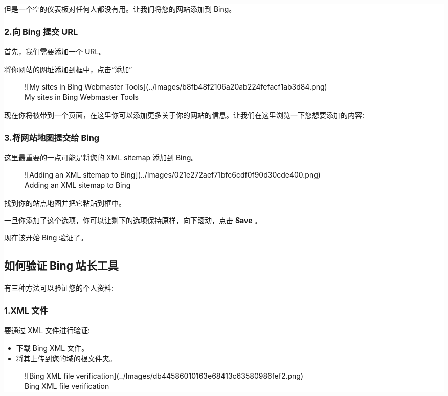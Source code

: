 </figure>

但是一个空的仪表板对任何人都没有用。让我们将您的网站添加到 Bing。

### 2.向 Bing 提交 URL

首先，我们需要添加一个 URL。

将你网站的网址添加到框中，点击“添加”

<figure id="attachment_57341" aria-describedby="caption-attachment-57341" style="width: 1500px" class="wp-caption alignnone">![My sites in Bing Webmaster Tools](../Images/b8fb48f2106a20ab224fefacf1ab3d84.png)

<figcaption id="caption-attachment-57341" class="wp-caption-text">My sites in Bing Webmaster Tools</figcaption>

</figure>

现在你将被带到一个页面，在这里你可以添加更多关于你的网站的信息。让我们在这里浏览一下您想要添加的内容:

### 3.将网站地图提交给 Bing

这里最重要的一点可能是将您的 [XML sitemap](https://kinsta.com/blog/wordpress-sitemap/) 添加到 Bing。

<figure id="attachment_57342" aria-describedby="caption-attachment-57342" style="width: 1500px" class="wp-caption alignnone">![Adding an XML sitemap to Bing](../Images/021e272aef71bfc6cdf0f90d30cde400.png)

<figcaption id="caption-attachment-57342" class="wp-caption-text">Adding an XML sitemap to Bing</figcaption>

</figure>

找到你的站点地图并把它粘贴到框中。

一旦你添加了这个选项，你可以让剩下的选项保持原样，向下滚动，点击 **Save** 。

现在该开始 Bing 验证了。
<kinsta-advanced-cta language="en_US" type-int-post="56803" type-int-position="2"></kinsta-advanced-cta>

## 如何验证 Bing 站长工具

有三种方法可以验证您的个人资料:

### 1.XML 文件

要通过 XML 文件进行验证:

*   下载 Bing XML 文件。
*   将其上传到您的域的根文件夹。

<figure id="attachment_57343" aria-describedby="caption-attachment-57343" style="width: 1500px" class="wp-caption alignnone">![Bing XML file verification](../Images/db44586010163e68413c63580986fef2.png)

<figcaption id="caption-attachment-57343" class="wp-caption-text">Bing XML file verification</figcaption>

